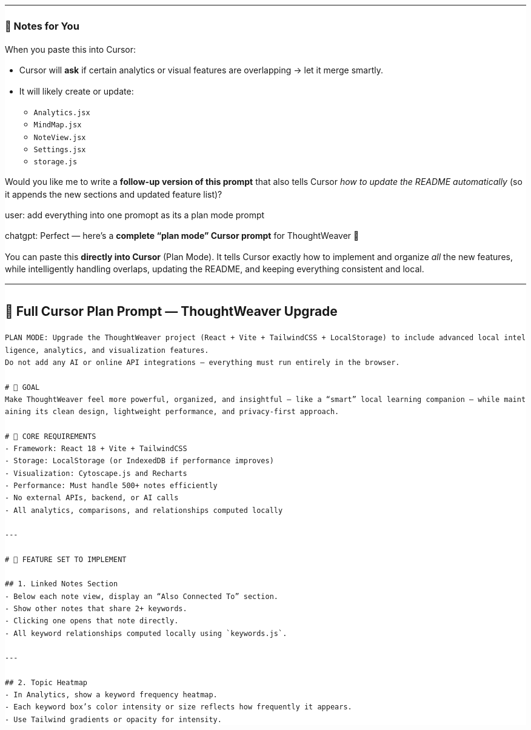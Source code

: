 
---

### 🧾 Notes for You

When you paste this into Cursor:

* Cursor will **ask** if certain analytics or visual features are overlapping → let it merge smartly.
* It will likely create or update:

  * `Analytics.jsx`
  * `MindMap.jsx`
  * `NoteView.jsx`
  * `Settings.jsx`
  * `storage.js`

Would you like me to write a **follow-up version of this prompt** that also tells Cursor *how to update the README automatically* (so it appends the new sections and updated feature list)?

user: 
add everything into one promopt as its a plan mode prompt

chatgpt:
Perfect — here’s a **complete “plan mode” Cursor prompt** for ThoughtWeaver 🧠

You can paste this **directly into Cursor** (Plan Mode). It tells Cursor exactly how to implement and organize *all* the new features, while intelligently handling overlaps, updating the README, and keeping everything consistent and local.

---

## 🧩 **Full Cursor Plan Prompt — ThoughtWeaver Upgrade**

```plaintext
PLAN MODE: Upgrade the ThoughtWeaver project (React + Vite + TailwindCSS + LocalStorage) to include advanced local intelligence, analytics, and visualization features. 
Do not add any AI or online API integrations — everything must run entirely in the browser.

# 🎯 GOAL
Make ThoughtWeaver feel more powerful, organized, and insightful — like a “smart” local learning companion — while maintaining its clean design, lightweight performance, and privacy-first approach.

# 🧱 CORE REQUIREMENTS
- Framework: React 18 + Vite + TailwindCSS
- Storage: LocalStorage (or IndexedDB if performance improves)
- Visualization: Cytoscape.js and Recharts
- Performance: Must handle 500+ notes efficiently
- No external APIs, backend, or AI calls
- All analytics, comparisons, and relationships computed locally

---

# 🧠 FEATURE SET TO IMPLEMENT

## 1. Linked Notes Section
- Below each note view, display an “Also Connected To” section.
- Show other notes that share 2+ keywords.
- Clicking one opens that note directly.
- All keyword relationships computed locally using `keywords.js`.

---

## 2. Topic Heatmap
- In Analytics, show a keyword frequency heatmap.
- Each keyword box’s color intensity or size reflects how frequently it appears.
- Use Tailwind gradients or opacity for intensity.
```